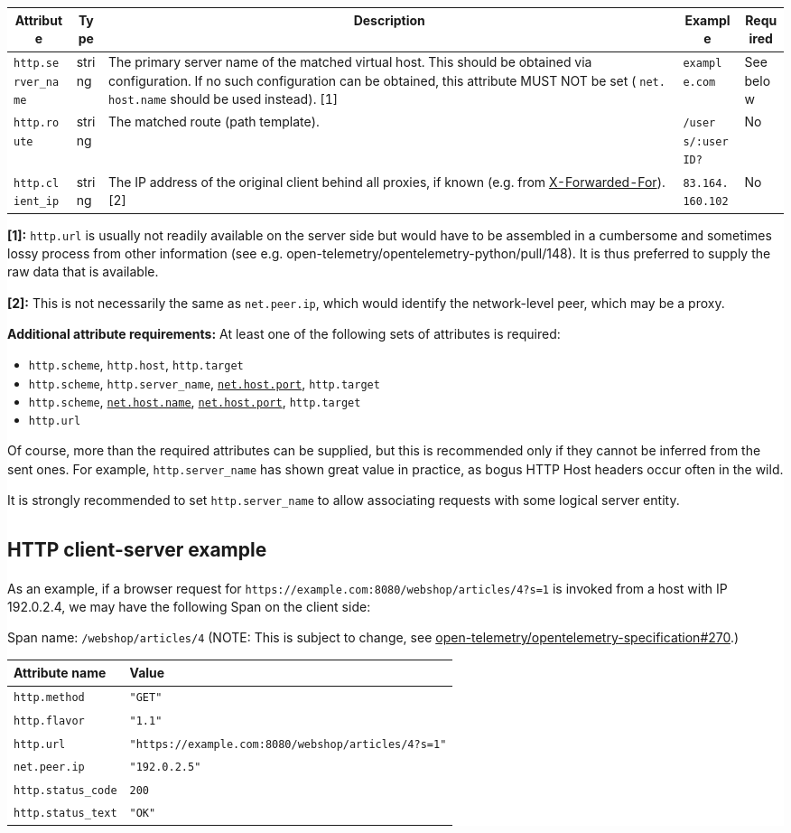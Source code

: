 
| Attribute  | Type | Description  | Example  | Required |
|---|---|---|---|---|
| `http.server_name` | string | The primary server name of the matched virtual host. This should be obtained via configuration. If no such configuration can be obtained, this attribute MUST NOT be set ( `net.host.name` should be used instead). [1] | `example.com` | See below |
| `http.route` | string | The matched route (path template). | `/users/:userID?` | No |
| `http.client_ip` | string | The IP address of the original client behind all proxies, if known (e.g. from [X-Forwarded-For](https://developer.mozilla.org/en-US/docs/Web/HTTP/Headers/X-Forwarded-For)). [2] | `83.164.160.102` | No |

**[1]:** `http.url` is usually not readily available on the server side but would have to be assembled in a cumbersome and sometimes lossy process from other information (see e.g. open-telemetry/opentelemetry-python/pull/148). It is thus preferred to supply the raw data that is available.

**[2]:** This is not necessarily the same as `net.peer.ip`, which would identify the network-level peer, which may be a proxy.

**Additional attribute requirements:** At least one of the following sets of attributes is required:

* `http.scheme`, `http.host`, `http.target`
* `http.scheme`, `http.server_name`, [`net.host.port`](span-general.md), `http.target`
* `http.scheme`, [`net.host.name`](span-general.md), [`net.host.port`](span-general.md), `http.target`
* `http.url`


Of course, more than the required attributes can be supplied, but this is recommended only if they cannot be inferred from the sent ones.
For example, `http.server_name` has shown great value in practice, as bogus HTTP Host headers occur often in the wild.

It is strongly recommended to set `http.server_name` to allow associating requests with some logical server entity.

## HTTP client-server example

As an example, if a browser request for `https://example.com:8080/webshop/articles/4?s=1` is invoked from a host with IP 192.0.2.4, we may have the following Span on the client side:

Span name: `/webshop/articles/4` (NOTE: This is subject to change, see [open-telemetry/opentelemetry-specification#270][].)

[open-telemetry/opentelemetry-specification#270]: https://github.com/open-telemetry/opentelemetry-specification/issues/270

|   Attribute name   |                                       Value             |
| :----------------- | :-------------------------------------------------------|
| `http.method`      | `"GET"`                                                 |
| `http.flavor`      | `"1.1"`                                                 |
| `http.url`         | `"https://example.com:8080/webshop/articles/4?s=1"`     |
| `net.peer.ip`      | `"192.0.2.5"`                                           |
| `http.status_code` | `200`                                                   |
| `http.status_text` | `"OK"`                                                  |


[network attributes]: span-general.md#general-network-connection-attributes
[PEP 3333]: https://www.python.org/dev/peps/pep-3333/
[modwsgisetup]: https://modwsgi.readthedocs.io/en/develop/user-guides/quick-configuration-guide.html
[context root]: https://docs.jboss.org/jbossas/guides/webguide/r2/en/html/ch06.html
[context prefix]: https://marc.info/?l=apache-cvs&m=130928191414740
[document base]: http://tomcat.apache.org/tomcat-5.5-doc/config/context.html
[rfc-servername]: https://tools.ietf.org/html/rfc3875#section-4.1.14
[ap-sn]: https://httpd.apache.org/docs/2.4/mod/core.html#servername
[nx-sn]: http://nginx.org/en/docs/http/ngx_http_core_module.html#server_name
[JSR 53]: https://jcp.org/aboutJava/communityprocess/maintenance/jsr053/index2.html
[opentelemetry/opentelementry-specification#335]: https://github.com/open-telemetry/opentelemetry-specification/issues/335